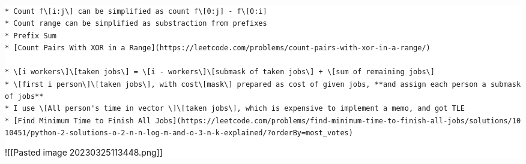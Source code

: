 	* Count f\[i:j\] can be simplified as count f\[0:j] - f\[0:i]
	* Count range can be simplified as substraction from prefixes
	* Prefix Sum
	* [Count Pairs With XOR in a Range](https://leetcode.com/problems/count-pairs-with-xor-in-a-range/)

	* \[i workers\]\[taken jobs\] = \[i - workers\]\[submask of taken jobs\] + \[sum of remaining jobs\]
	* \[first i person\]\[taken jobs\], with cost\[mask\] prepared as cost of given jobs, **and assign each person a submask of jobs**
	* I use \[All person's time in vector \]\[taken jobs\], which is expensive to implement a memo, and got TLE
	* [Find Minimum Time to Finish All Jobs](https://leetcode.com/problems/find-minimum-time-to-finish-all-jobs/solutions/1010451/python-2-solutions-o-2-n-n-log-m-and-o-3-n-k-explained/?orderBy=most_votes)



![[Pasted image 20230325113448.png]]
